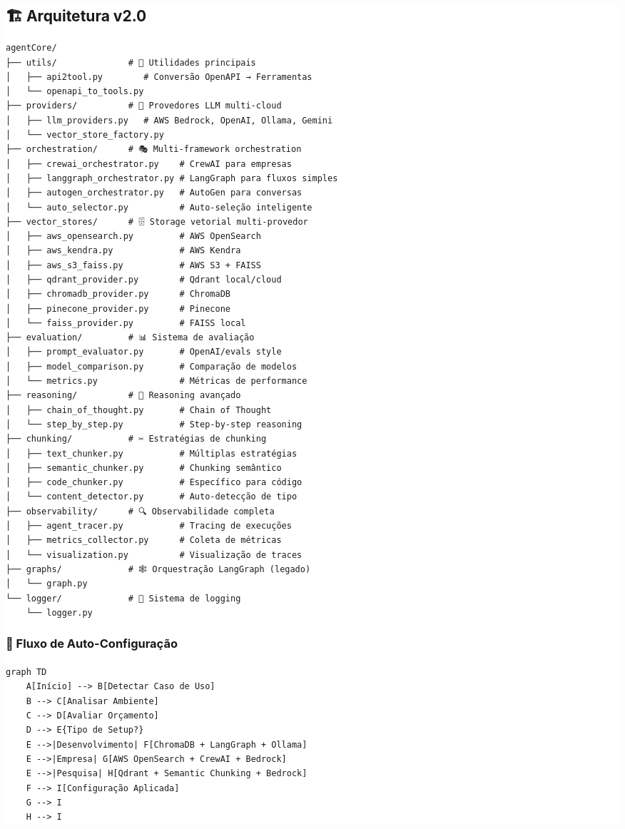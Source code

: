 ## 🏗️ Arquitetura v2.0

```
agentCore/
├── utils/              # 🔧 Utilidades principais
│   ├── api2tool.py        # Conversão OpenAPI → Ferramentas
│   └── openapi_to_tools.py
├── providers/          # 🤖 Provedores LLM multi-cloud
│   ├── llm_providers.py   # AWS Bedrock, OpenAI, Ollama, Gemini
│   └── vector_store_factory.py
├── orchestration/      # 🎭 Multi-framework orchestration
│   ├── crewai_orchestrator.py    # CrewAI para empresas
│   ├── langgraph_orchestrator.py # LangGraph para fluxos simples
│   ├── autogen_orchestrator.py   # AutoGen para conversas
│   └── auto_selector.py          # Auto-seleção inteligente
├── vector_stores/      # 🗄️ Storage vetorial multi-provedor
│   ├── aws_opensearch.py         # AWS OpenSearch
│   ├── aws_kendra.py             # AWS Kendra
│   ├── aws_s3_faiss.py           # AWS S3 + FAISS
│   ├── qdrant_provider.py        # Qdrant local/cloud
│   ├── chromadb_provider.py      # ChromaDB
│   ├── pinecone_provider.py      # Pinecone
│   └── faiss_provider.py         # FAISS local
├── evaluation/         # 📊 Sistema de avaliação
│   ├── prompt_evaluator.py       # OpenAI/evals style
│   ├── model_comparison.py       # Comparação de modelos
│   └── metrics.py                # Métricas de performance
├── reasoning/          # 🧠 Reasoning avançado
│   ├── chain_of_thought.py       # Chain of Thought
│   └── step_by_step.py           # Step-by-step reasoning
├── chunking/           # ✂️ Estratégias de chunking
│   ├── text_chunker.py           # Múltiplas estratégias
│   ├── semantic_chunker.py       # Chunking semântico
│   ├── code_chunker.py           # Específico para código
│   └── content_detector.py       # Auto-detecção de tipo
├── observability/      # 🔍 Observabilidade completa
│   ├── agent_tracer.py           # Tracing de execuções
│   ├── metrics_collector.py      # Coleta de métricas
│   └── visualization.py          # Visualização de traces
├── graphs/             # 🕸️ Orquestração LangGraph (legado)
│   └── graph.py
└── logger/             # 📝 Sistema de logging
    └── logger.py
```

### 🔄 Fluxo de Auto-Configuração

```mermaid
graph TD
    A[Início] --> B[Detectar Caso de Uso]
    B --> C[Analisar Ambiente]
    C --> D[Avaliar Orçamento]
    D --> E{Tipo de Setup?}
    E -->|Desenvolvimento| F[ChromaDB + LangGraph + Ollama]
    E -->|Empresa| G[AWS OpenSearch + CrewAI + Bedrock]
    E -->|Pesquisa| H[Qdrant + Semantic Chunking + Bedrock]
    F --> I[Configuração Aplicada]
    G --> I
    H --> I
```
